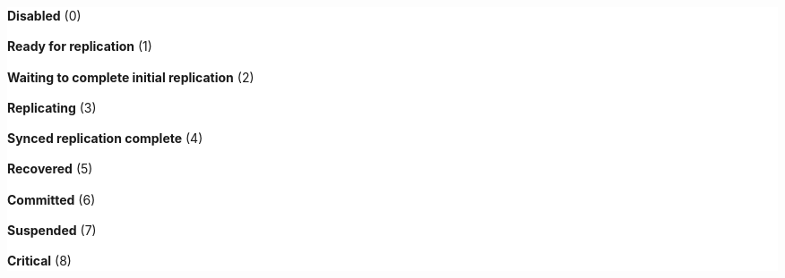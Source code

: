 <dt>

<span id="Disabled"></span><span id="disabled"></span><span id="DISABLED"></span>

**Disabled** (0)


</dt> <dd></dd> <dt>

<span id="Ready_for_replication"></span><span id="ready_for_replication"></span><span id="READY_FOR_REPLICATION"></span>

**Ready for replication** (1)


</dt> <dd></dd> <dt>

<span id="Waiting_to_complete_initial_replication"></span><span id="waiting_to_complete_initial_replication"></span><span id="WAITING_TO_COMPLETE_INITIAL_REPLICATION"></span>

**Waiting to complete initial replication** (2)


</dt> <dd></dd> <dt>

<span id="Replicating"></span><span id="replicating"></span><span id="REPLICATING"></span>

**Replicating** (3)


</dt> <dd></dd> <dt>

<span id="Synced_replication_complete"></span><span id="synced_replication_complete"></span><span id="SYNCED_REPLICATION_COMPLETE"></span>

**Synced replication complete** (4)


</dt> <dd></dd> <dt>

<span id="Recovered"></span><span id="recovered"></span><span id="RECOVERED"></span>

**Recovered** (5)


</dt> <dd></dd> <dt>

<span id="Committed"></span><span id="committed"></span><span id="COMMITTED"></span>

**Committed** (6)


</dt> <dd></dd> <dt>

<span id="Suspended"></span><span id="suspended"></span><span id="SUSPENDED"></span>

**Suspended** (7)


</dt> <dd></dd> <dt>

<span id="Critical"></span><span id="critical"></span><span id="CRITICAL"></span>

**Critical** (8)


</dt> <dd></dd> <dt>
